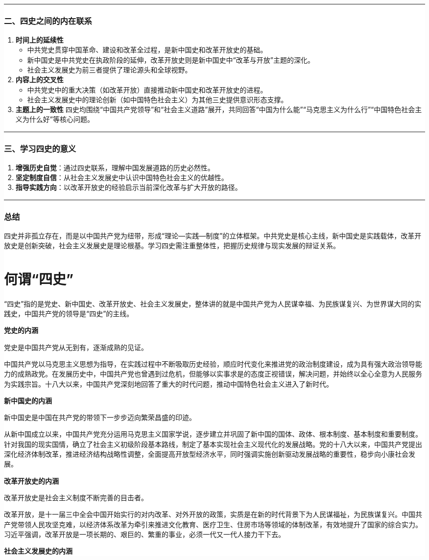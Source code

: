 ------

### **二、四史之间的内在联系**

1. **时间上的延续性**
   - 中共党史贯穿中国革命、建设和改革全过程，是新中国史和改革开放史的基础。
   - 新中国史是中共党史在执政阶段的延伸，改革开放史则是新中国史中“改革与开放”主题的深化。
   - 社会主义发展史为前三者提供了理论源头和全球视野。
2. **内容上的交叉性**
   - 中共党史中的重大决策（如改革开放）直接推动新中国史和改革开放史的进程。
   - 社会主义发展史中的理论创新（如中国特色社会主义）为其他三史提供意识形态支撑。
3. **主题上的一致性**
    四史均围绕“中国共产党领导”和“社会主义道路”展开，共同回答“中国为什么能”“马克思主义为什么行”“中国特色社会主义为什么好”等核心问题。

------

### **三、学习四史的意义**

1. **增强历史自觉**：通过四史联系，理解中国发展道路的历史必然性。
2. **坚定制度自信**：从社会主义发展史中认识中国特色社会主义的优越性。
3. **指导实践方向**：以改革开放史的经验启示当前深化改革与扩大开放的路径。

------

### **总结**

四史并非孤立存在，而是以中国共产党为纽带，形成“理论—实践—制度”的立体框架。中共党史是核心主线，新中国史是实践载体，改革开放史是创新突破，社会主义发展史是理论根基。学习四史需注重整体性，把握历史规律与现实发展的辩证关系。



# **何谓“四史”**

“四史”指的是党史、新中国史、改革开放史、社会主义发展史，整体讲的就是中国共产党为人民谋幸福、为民族谋复兴、为世界谋大同的实践史，中国共产党的领导是“四史”的主线。

**党史的内涵**

党史是中国共产党从无到有，逐渐成熟的见证。

中国共产党以马克思主义思想为指导，在实践过程中不断吸取历史经验，顺应时代变化来推进党的政治制度建设，成为具有强大政治领导能力的成熟政党。在发展历史中，中国共产党也曾遇到过危机，但能够以实事求是的态度正视错误，解决问题，并始终以全心全意为人民服务为实践宗旨。十八大以来，中国共产党深刻地回答了重大的时代问题，推动中国特色社会主义进入了新时代。

**新中国史的内涵**

新中国史是中国在共产党的带领下一步步迈向繁荣昌盛的印迹。

从新中国成立以来，中国共产党充分运用马克思主义国家学说，逐步建立并巩固了新中国的国体、政体、根本制度、基本制度和重要制度。针对我国的现实国情，确立了社会主义初级阶段基本路线，制定了基本实现社会主义现代化的发展战略。党的十八大以来，中国共产党提出深化经济体制改革，推进经济结构战略性调整，全面提高开放型经济水平，同时强调实施创新驱动发展战略的重要性，稳步向小康社会发展。

**改革开放史的内涵**

改革开放史是社会主义制度不断完善的目击者。

改革开放，是十一届三中全会中国开始实行的对内改革、对外开放的政策，实质是在新的时代背景下为人民谋福祉，为民族谋复兴。中国共产党带领人民攻坚克难，以经济体系改革为牵引来推进文化教育、医疗卫生、住房市场等领域的体制改革，有效地提升了国家的综合实力。习近平强调，改革开放是一项长期的、艰巨的、繁重的事业，必须一代又一代人接力干下去。

**社会主义发展史的内涵**
